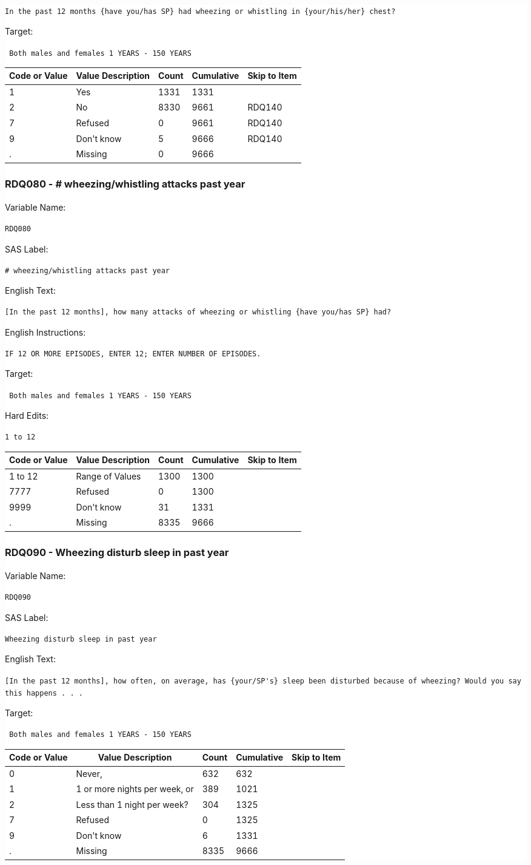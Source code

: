     In the past 12 months {have you/has SP} had wheezing or whistling in {your/his/her} chest?
Target:

     Both males and females 1 YEARS - 150 YEARS
Code or Value | Value Description | Count | Cumulative | Skip to Item  
---|---|---|---|---  
1 | Yes | 1331 | 1331 |   
2 | No | 8330 | 9661 | RDQ140   
7 | Refused | 0 | 9661 | RDQ140   
9 | Don't know | 5 | 9666 | RDQ140   
. | Missing | 0 | 9666 |   
  
### RDQ080 - # wheezing/whistling attacks past year

Variable Name:

    RDQ080
SAS Label:

    # wheezing/whistling attacks past year
English Text:

    [In the past 12 months], how many attacks of wheezing or whistling {have you/has SP} had?
English Instructions:

    IF 12 OR MORE EPISODES, ENTER 12; ENTER NUMBER OF EPISODES.
Target:

     Both males and females 1 YEARS - 150 YEARS
Hard Edits:

    1 to 12
Code or Value | Value Description | Count | Cumulative | Skip to Item  
---|---|---|---|---  
1 to 12 | Range of Values | 1300 | 1300 |   
7777 | Refused | 0 | 1300 |   
9999 | Don't know | 31 | 1331 |   
. | Missing | 8335 | 9666 |   
  
### RDQ090 - Wheezing disturb sleep in past year

Variable Name:

    RDQ090
SAS Label:

    Wheezing disturb sleep in past year
English Text:

    [In the past 12 months], how often, on average, has {your/SP's} sleep been disturbed because of wheezing? Would you say this happens . . .
Target:

     Both males and females 1 YEARS - 150 YEARS
Code or Value | Value Description | Count | Cumulative | Skip to Item  
---|---|---|---|---  
0 | Never, | 632 | 632 |   
1 | 1 or more nights per week, or | 389 | 1021 |   
2 | Less than 1 night per week? | 304 | 1325 |   
7 | Refused | 0 | 1325 |   
9 | Don't know | 6 | 1331 |   
. | Missing | 8335 | 9666 |   
  